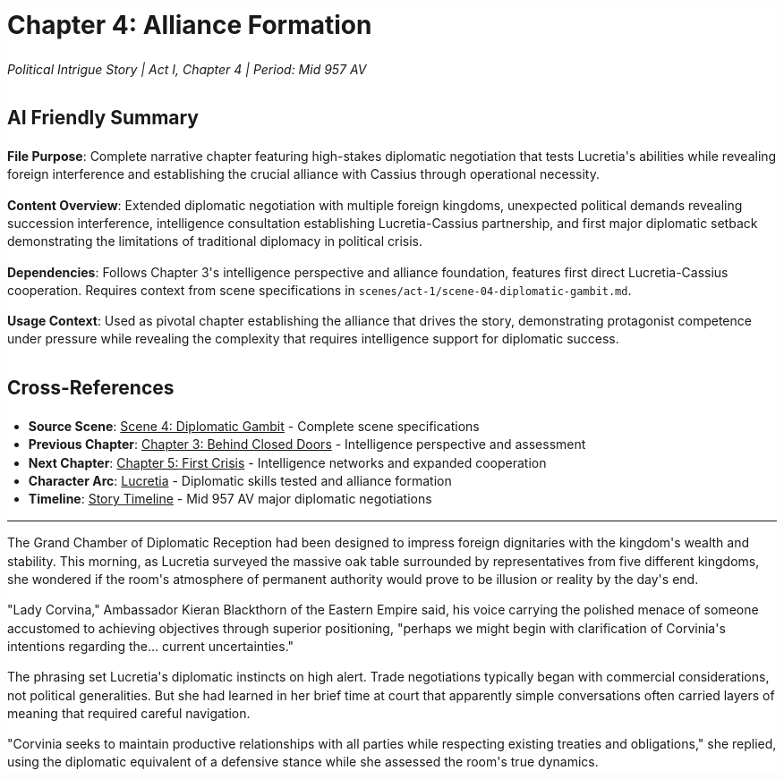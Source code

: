 # Chapter 4: Alliance Formation
*Political Intrigue Story | Act I, Chapter 4 | Period: Mid 957 AV*

## AI Friendly Summary
**File Purpose**: Complete narrative chapter featuring high-stakes diplomatic negotiation that tests Lucretia's abilities while revealing foreign interference and establishing the crucial alliance with Cassius through operational necessity.

**Content Overview**: Extended diplomatic negotiation with multiple foreign kingdoms, unexpected political demands revealing succession interference, intelligence consultation establishing Lucretia-Cassius partnership, and first major diplomatic setback demonstrating the limitations of traditional diplomacy in political crisis.

**Dependencies**: Follows Chapter 3's intelligence perspective and alliance foundation, features first direct Lucretia-Cassius cooperation. Requires context from scene specifications in `scenes/act-1/scene-04-diplomatic-gambit.md`.

**Usage Context**: Used as pivotal chapter establishing the alliance that drives the story, demonstrating protagonist competence under pressure while revealing the complexity that requires intelligence support for diplomatic success.

## Cross-References
- **Source Scene**: [Scene 4: Diplomatic Gambit](../scenes/act-1/scene-04-diplomatic-gambit.md) - Complete scene specifications
- **Previous Chapter**: [Chapter 3: Behind Closed Doors](./chapter-03-behind-closed-doors.md) - Intelligence perspective and assessment
- **Next Chapter**: [Chapter 5: First Crisis](./chapter-05-first-crisis.md) - Intelligence networks and expanded cooperation
- **Character Arc**: [Lucretia](../characters/lucretia-aurelia-corvina.md) - Diplomatic skills tested and alliance formation
- **Timeline**: [Story Timeline](../story-timeline.md) - Mid 957 AV major diplomatic negotiations

---

The Grand Chamber of Diplomatic Reception had been designed to impress foreign dignitaries with the kingdom's wealth and stability. This morning, as Lucretia surveyed the massive oak table surrounded by representatives from five different kingdoms, she wondered if the room's atmosphere of permanent authority would prove to be illusion or reality by the day's end.

"Lady Corvina," Ambassador Kieran Blackthorn of the Eastern Empire said, his voice carrying the polished menace of someone accustomed to achieving objectives through superior positioning, "perhaps we might begin with clarification of Corvinia's intentions regarding the... current uncertainties."

The phrasing set Lucretia's diplomatic instincts on high alert. Trade negotiations typically began with commercial considerations, not political generalities. But she had learned in her brief time at court that apparently simple conversations often carried layers of meaning that required careful navigation.

"Corvinia seeks to maintain productive relationships with all parties while respecting existing treaties and obligations," she replied, using the diplomatic equivalent of a defensive stance while she assessed the room's true dynamics.
